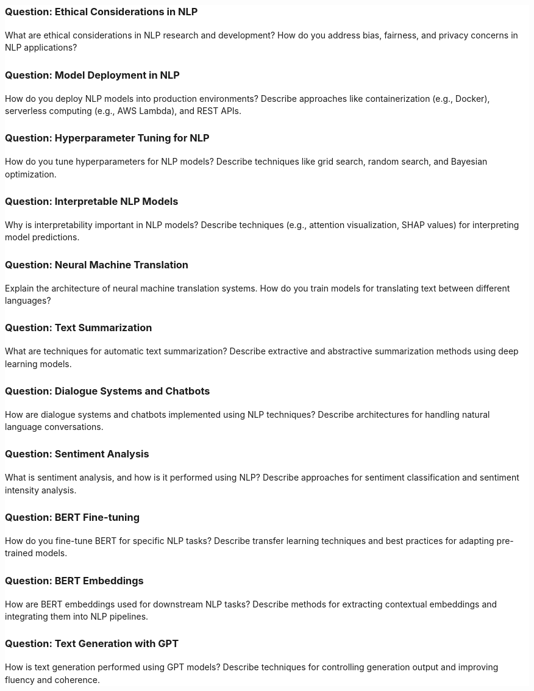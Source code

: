 ### Question: Ethical Considerations in NLP

What are ethical considerations in NLP research and development? How do you address bias, fairness, and privacy concerns in NLP applications?

### Question: Model Deployment in NLP

How do you deploy NLP models into production environments? Describe approaches like containerization (e.g., Docker), serverless computing (e.g., AWS Lambda), and REST APIs.

### Question: Hyperparameter Tuning for NLP

How do you tune hyperparameters for NLP models? Describe techniques like grid search, random search, and Bayesian optimization.

### Question: Interpretable NLP Models

Why is interpretability important in NLP models? Describe techniques (e.g., attention visualization, SHAP values) for interpreting model predictions.

### Question: Neural Machine Translation

Explain the architecture of neural machine translation systems. How do you train models for translating text between different languages?

### Question: Text Summarization

What are techniques for automatic text summarization? Describe extractive and abstractive summarization methods using deep learning models.

### Question: Dialogue Systems and Chatbots

How are dialogue systems and chatbots implemented using NLP techniques? Describe architectures for handling natural language conversations.

### Question: Sentiment Analysis

What is sentiment analysis, and how is it performed using NLP? Describe approaches for sentiment classification and sentiment intensity analysis.

### Question: BERT Fine-tuning

How do you fine-tune BERT for specific NLP tasks? Describe transfer learning techniques and best practices for adapting pre-trained models.

### Question: BERT Embeddings

How are BERT embeddings used for downstream NLP tasks? Describe methods for extracting contextual embeddings and integrating them into NLP pipelines.

### Question: Text Generation with GPT

How is text generation performed using GPT models? Describe techniques for controlling generation output and improving fluency and coherence.
